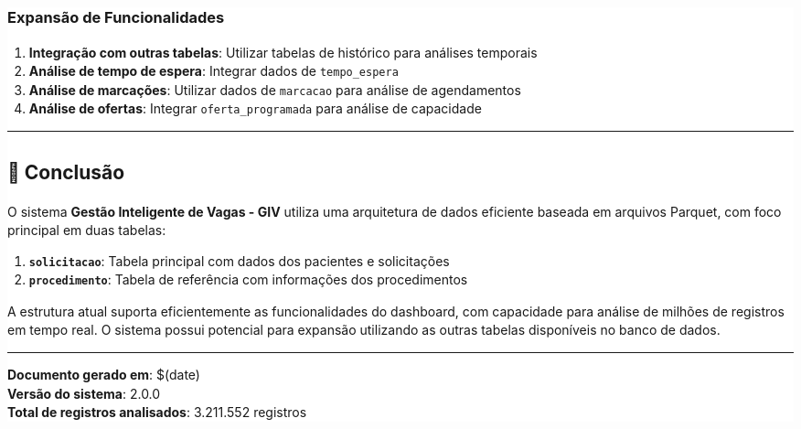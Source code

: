 ### Expansão de Funcionalidades
1. **Integração com outras tabelas**: Utilizar tabelas de histórico para análises temporais
2. **Análise de tempo de espera**: Integrar dados de `tempo_espera`
3. **Análise de marcações**: Utilizar dados de `marcacao` para análise de agendamentos
4. **Análise de ofertas**: Integrar `oferta_programada` para análise de capacidade

---

## 📝 Conclusão

O sistema **Gestão Inteligente de Vagas - GIV** utiliza uma arquitetura de dados eficiente baseada em arquivos Parquet, com foco principal em duas tabelas:

1. **`solicitacao`**: Tabela principal com dados dos pacientes e solicitações
2. **`procedimento`**: Tabela de referência com informações dos procedimentos

A estrutura atual suporta eficientemente as funcionalidades do dashboard, com capacidade para análise de milhões de registros em tempo real. O sistema possui potencial para expansão utilizando as outras tabelas disponíveis no banco de dados.

---

**Documento gerado em**: $(date)  
**Versão do sistema**: 2.0.0  
**Total de registros analisados**: 3.211.552 registros


